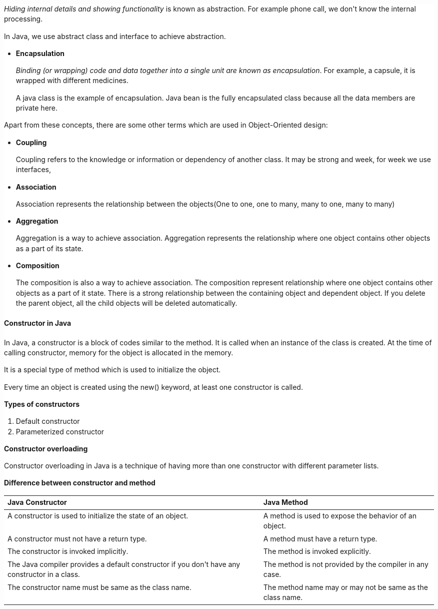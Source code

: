   *Hiding internal details and showing functionality* is known as abstraction. For example phone call, we don't know the internal processing.

  In Java, we use abstract class and interface to achieve abstraction.

- **Encapsulation**

  *Binding (or wrapping) code and data together into a single unit are known as encapsulation*. For example, a capsule, it is wrapped with different medicines.

  A java class is the example of encapsulation. Java bean is the fully encapsulated class because all the data members are private here.

Apart from these concepts, there are some other terms which are used in Object-Oriented design:

- **Coupling**

  Coupling refers to the knowledge or information or dependency of another class. It may be strong and week, for week we use interfaces, 

- **Association**

  Association represents the relationship between the objects(One to one, one to many, many to one, many to many)

- **Aggregation**

  Aggregation is a way to achieve association. Aggregation represents the relationship where one object contains other objects as a part of its state.

- **Composition**

  The composition is also a way to achieve association. The composition represent relationship where one object contains other objects as a part of it state. There is a strong relationship between the containing object and dependent object. If you delete the parent object, all the child objects will be deleted automatically.



#### Constructor in Java

In Java, a constructor is a block of codes similar to the method. It is called when an instance of the class is created. At the time of calling constructor, memory for the object is allocated in the memory.

It is a special type of method which is used to initialize the object.

Every time an object is created using the new() keyword, at least one constructor is called.

**Types of constructors**

1. Default constructor
2. Parameterized constructor

**Constructor overloading**

Constructor overloading in Java is a technique of having more than one constructor with different parameter lists.

**Difference between constructor and method**

| Java Constructor                                             | Java Method                                               |
| :----------------------------------------------------------- | :-------------------------------------------------------- |
| A constructor is used to initialize the state of an object.  | A method is used to expose the behavior of an object.     |
| A constructor must not have a return type.                   | A method must have a return type.                         |
| The constructor is invoked implicitly.                       | The method is invoked explicitly.                         |
| The Java compiler provides a default constructor if you don't have any constructor in a class. | The method is not provided by the compiler in any case.   |
| The constructor name must be same as the class name.         | The method name may or may not be same as the class name. |
